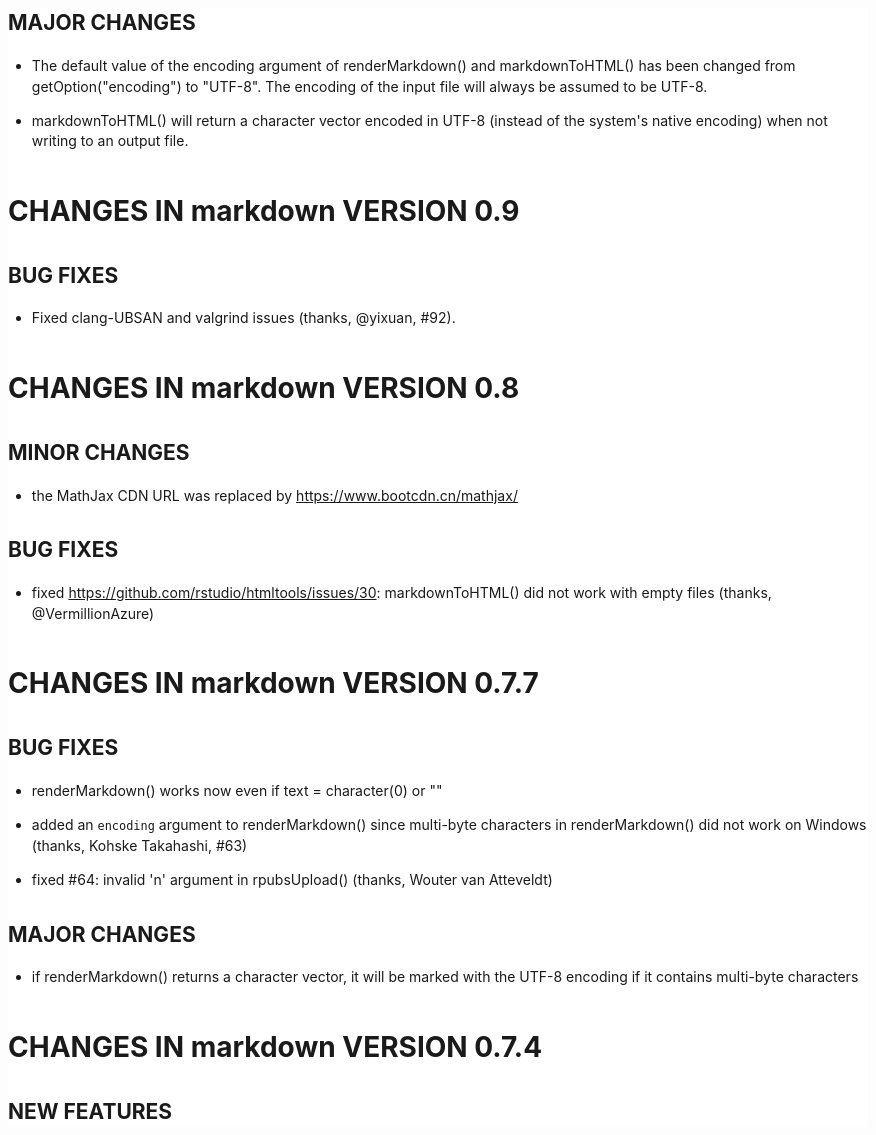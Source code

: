 ## MAJOR CHANGES

- The default value of the encoding argument of renderMarkdown() and markdownToHTML() has been changed from getOption("encoding") to "UTF-8". The encoding of the input file will always be assumed to be UTF-8.

- markdownToHTML() will return a character vector encoded in UTF-8 (instead of the system's native encoding) when not writing to an output file.

# CHANGES IN markdown VERSION 0.9

## BUG FIXES

- Fixed clang-UBSAN and valgrind issues (thanks, @yixuan, #92).

# CHANGES IN markdown VERSION 0.8

## MINOR CHANGES

- the MathJax CDN URL was replaced by https://www.bootcdn.cn/mathjax/

## BUG FIXES

- fixed https://github.com/rstudio/htmltools/issues/30: markdownToHTML() did not work with empty files (thanks, @VermillionAzure)

# CHANGES IN markdown VERSION 0.7.7

## BUG FIXES

- renderMarkdown() works now even if text = character(0) or ""

- added an `encoding` argument to renderMarkdown() since multi-byte characters in renderMarkdown() did not work on Windows (thanks, Kohske Takahashi, #63)

- fixed #64: invalid 'n' argument in rpubsUpload() (thanks, Wouter van Atteveldt)

## MAJOR CHANGES

- if renderMarkdown() returns a character vector, it will be marked with the UTF-8 encoding if it contains multi-byte characters

# CHANGES IN markdown VERSION 0.7.4

## NEW FEATURES
